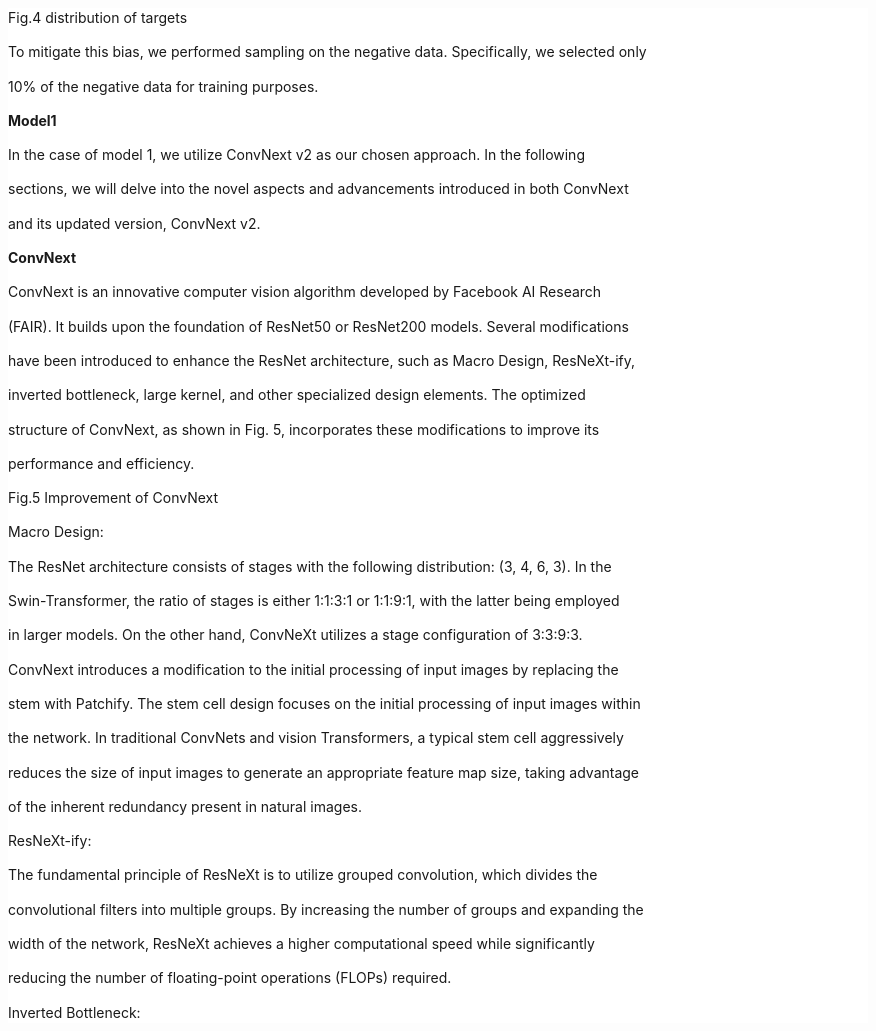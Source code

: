 Fig.4 distribution of targets

To mitigate this bias, we performed sampling on the negative data. Specifically, we selected only

10% of the negative data for training purposes.

**Model1**

In the case of model 1, we utilize ConvNext v2 as our chosen approach. In the following

sections, we will delve into the novel aspects and advancements introduced in both ConvNext

and its updated version, ConvNext v2.

**ConvNext**

ConvNext is an innovative computer vision algorithm developed by Facebook AI Research

(FAIR). It builds upon the foundation of ResNet50 or ResNet200 models. Several modifications

have been introduced to enhance the ResNet architecture, such as Macro Design, ResNeXt-ify,

inverted bottleneck, large kernel, and other specialized design elements. The optimized

structure of ConvNext, as shown in Fig. 5, incorporates these modifications to improve its

performance and efficiency.



<a name="br4"></a> 

Fig.5 Improvement of ConvNext



<a name="br5"></a> 

Macro Design:

The ResNet architecture consists of stages with the following distribution: (3, 4, 6, 3). In the

Swin-Transformer, the ratio of stages is either 1:1:3:1 or 1:1:9:1, with the latter being employed

in larger models. On the other hand, ConvNeXt utilizes a stage configuration of 3:3:9:3.

ConvNext introduces a modification to the initial processing of input images by replacing the

stem with Patchify. The stem cell design focuses on the initial processing of input images within

the network. In traditional ConvNets and vision Transformers, a typical stem cell aggressively

reduces the size of input images to generate an appropriate feature map size, taking advantage

of the inherent redundancy present in natural images.

ResNeXt-ify:

The fundamental principle of ResNeXt is to utilize grouped convolution, which divides the

convolutional filters into multiple groups. By increasing the number of groups and expanding the

width of the network, ResNeXt achieves a higher computational speed while significantly

reducing the number of floating-point operations (FLOPs) required.

Inverted Bottleneck:

